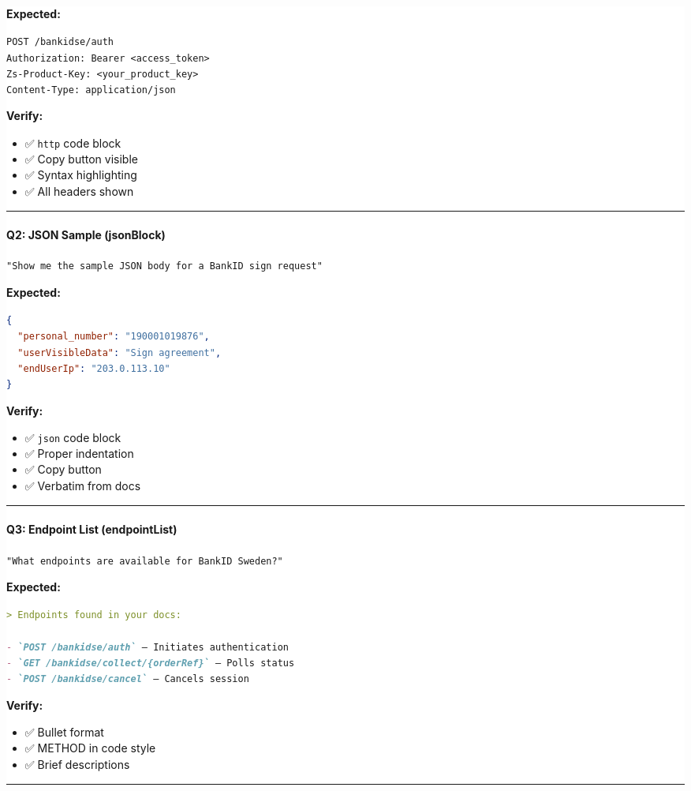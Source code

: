 **Expected:**
```http
POST /bankidse/auth
Authorization: Bearer <access_token>
Zs-Product-Key: <your_product_key>
Content-Type: application/json
```

**Verify:**
- ✅ `http` code block
- ✅ Copy button visible
- ✅ Syntax highlighting
- ✅ All headers shown

---

#### **Q2: JSON Sample (jsonBlock)**
```
"Show me the sample JSON body for a BankID sign request"
```

**Expected:**
```json
{
  "personal_number": "190001019876",
  "userVisibleData": "Sign agreement",
  "endUserIp": "203.0.113.10"
}
```

**Verify:**
- ✅ `json` code block
- ✅ Proper indentation
- ✅ Copy button
- ✅ Verbatim from docs

---

#### **Q3: Endpoint List (endpointList)**
```
"What endpoints are available for BankID Sweden?"
```

**Expected:**
```markdown
> Endpoints found in your docs:

- `POST /bankidse/auth` — Initiates authentication
- `GET /bankidse/collect/{orderRef}` — Polls status
- `POST /bankidse/cancel` — Cancels session
```

**Verify:**
- ✅ Bullet format
- ✅ METHOD in code style
- ✅ Brief descriptions

---